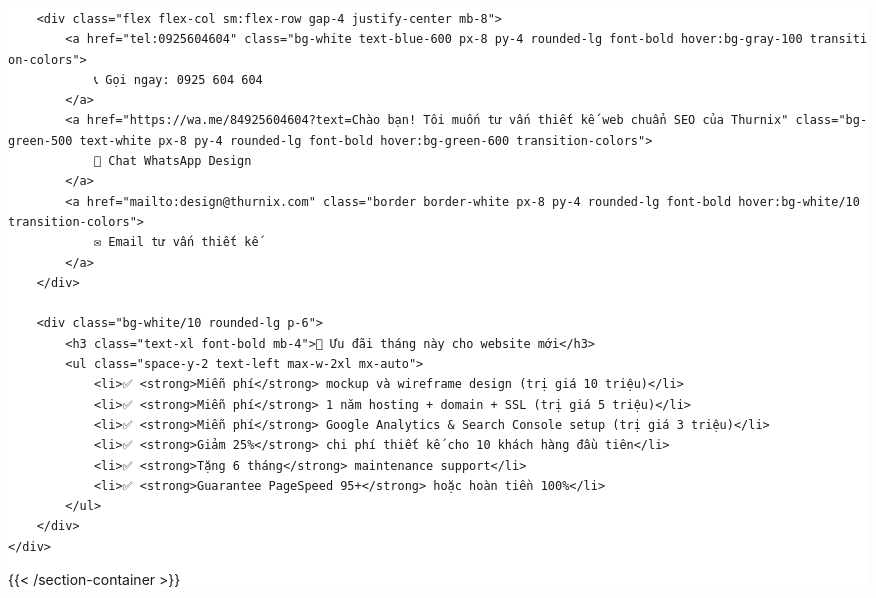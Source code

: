         <div class="flex flex-col sm:flex-row gap-4 justify-center mb-8">
            <a href="tel:0925604604" class="bg-white text-blue-600 px-8 py-4 rounded-lg font-bold hover:bg-gray-100 transition-colors">
                📞 Gọi ngay: 0925 604 604
            </a>
            <a href="https://wa.me/84925604604?text=Chào bạn! Tôi muốn tư vấn thiết kế web chuẩn SEO của Thurnix" class="bg-green-500 text-white px-8 py-4 rounded-lg font-bold hover:bg-green-600 transition-colors">
                🎨 Chat WhatsApp Design
            </a>
            <a href="mailto:design@thurnix.com" class="border border-white px-8 py-4 rounded-lg font-bold hover:bg-white/10 transition-colors">
                ✉️ Email tư vấn thiết kế
            </a>
        </div>
        
        <div class="bg-white/10 rounded-lg p-6">
            <h3 class="text-xl font-bold mb-4">🎁 Ưu đãi tháng này cho website mới</h3>
            <ul class="space-y-2 text-left max-w-2xl mx-auto">
                <li>✅ <strong>Miễn phí</strong> mockup và wireframe design (trị giá 10 triệu)</li>
                <li>✅ <strong>Miễn phí</strong> 1 năm hosting + domain + SSL (trị giá 5 triệu)</li>
                <li>✅ <strong>Miễn phí</strong> Google Analytics & Search Console setup (trị giá 3 triệu)</li>
                <li>✅ <strong>Giảm 25%</strong> chi phí thiết kế cho 10 khách hàng đầu tiên</li>
                <li>✅ <strong>Tặng 6 tháng</strong> maintenance support</li>
                <li>✅ <strong>Guarantee PageSpeed 95+</strong> hoặc hoàn tiền 100%</li>
            </ul>
        </div>
    </div>
{{< /section-container >}}